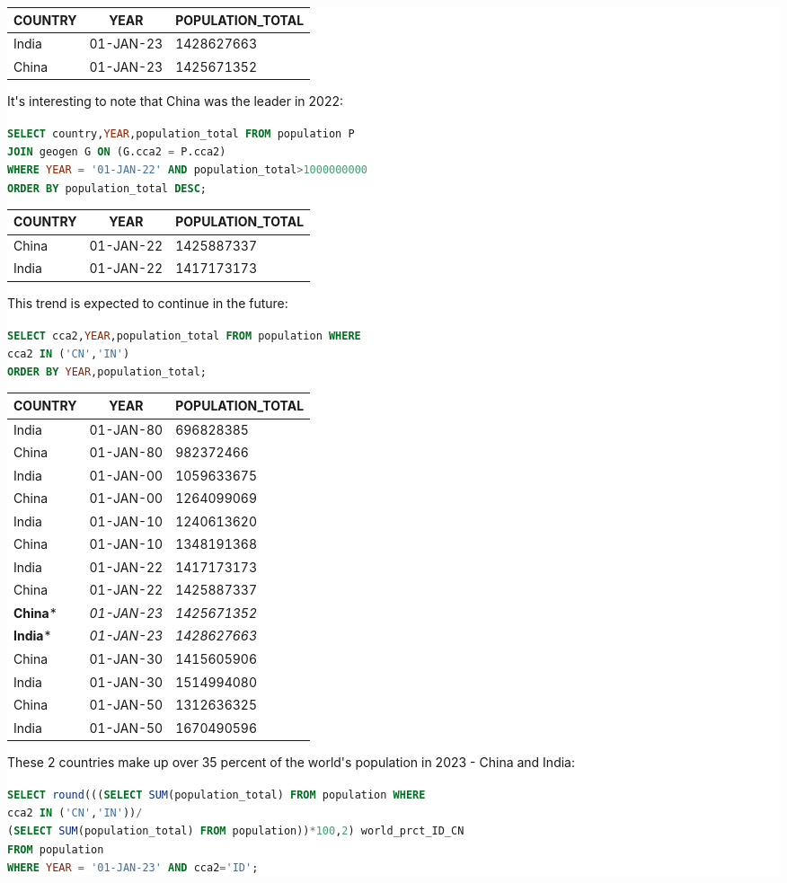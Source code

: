 | COUNTRY | YEAR      | POPULATION_TOTAL|
|---------|-----------|-----------------|
| India   | 	01-JAN-23| 1428627663|
|  China  | 01-JAN-23 | 1425671352|

It's interesting to note that China was the leader in 2022:
```sql
SELECT country,YEAR,population_total FROM population P
JOIN geogen G ON (G.cca2 = P.cca2)
WHERE YEAR = '01-JAN-22' AND population_total>1000000000
ORDER BY population_total DESC;
```
| COUNTRY | YEAR      | POPULATION_TOTAL|
|---------|-----------|-----------------|
| China   | 01-JAN-22 | 1425887337|
|  India  | 01-JAN-22 | 1417173173|

This trend is expected to continue in the future:
```sql
SELECT cca2,YEAR,population_total FROM population WHERE
cca2 IN ('CN','IN')
ORDER BY YEAR,population_total;
```
| COUNTRY    | YEAR         | POPULATION_TOTAL |
|------------|--------------|------------------|
| India      | 	01-JAN-80   | 	696828385       |
| China      | 	01-JAN-80   | 	982372466       |
| India      | 	01-JAN-00   | 	1059633675      |
| China      | 	01-JAN-00   | 	1264099069      |
| India      | 	01-JAN-10   | 	1240613620      |
| China      | 	01-JAN-10   | 	1348191368      |
| India      | 	01-JAN-22   | 	1417173173      |
| China      | 	01-JAN-22   | 	1425887337      |
| **China*** | 	*01-JAN-23* | 	*1425671352*    |
| **India*** | 	*01-JAN-23* | 	*1428627663*    |
| China      | 	01-JAN-30   | 	1415605906      |
| India      | 	01-JAN-30   | 	1514994080      |
| China      | 	01-JAN-50   | 	1312636325      |
| India      | 	01-JAN-50   | 	1670490596      |

These 2 countries make up over 35 percent of the world's population in 2023 - 
China and India:
```sql
SELECT round(((SELECT SUM(population_total) FROM population WHERE
cca2 IN ('CN','IN'))/
(SELECT SUM(population_total) FROM population))*100,2) world_prct_ID_CN
FROM population
WHERE YEAR = '01-JAN-23' AND cca2='ID';
```
